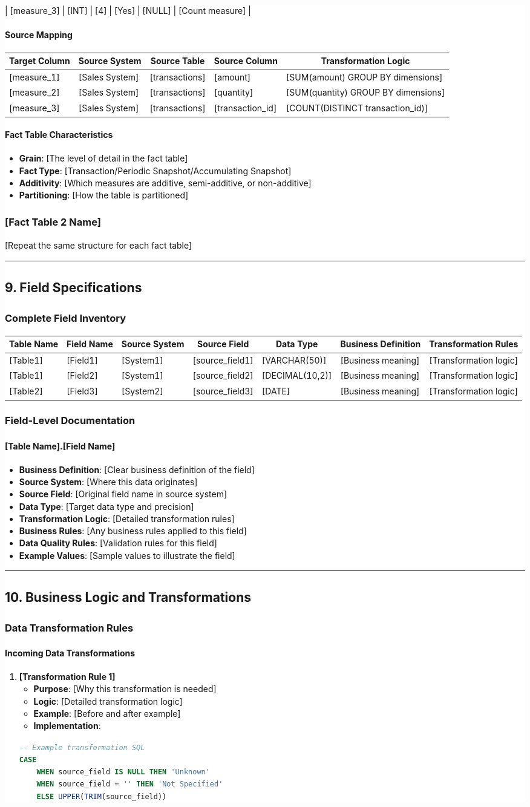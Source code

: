 | [measure_3] | [INT] | [4] | [Yes] | [NULL] | [Count measure] |

#### Source Mapping
| Target Column | Source System | Source Table | Source Column | Transformation Logic |
|---------------|---------------|--------------|---------------|---------------------|
| [measure_1] | [Sales System] | [transactions] | [amount] | [SUM(amount) GROUP BY dimensions] |
| [measure_2] | [Sales System] | [transactions] | [quantity] | [SUM(quantity) GROUP BY dimensions] |
| [measure_3] | [Sales System] | [transactions] | [transaction_id] | [COUNT(DISTINCT transaction_id)] |

#### Fact Table Characteristics
- **Grain**: [The level of detail in the fact table]
- **Fact Type**: [Transaction/Periodic Snapshot/Accumulating Snapshot]
- **Additivity**: [Which measures are additive, semi-additive, or non-additive]
- **Partitioning**: [How the table is partitioned]

### [Fact Table 2 Name]
[Repeat the same structure for each fact table]

---

## 9. Field Specifications

### Complete Field Inventory
| Table Name | Field Name | Source System | Source Field | Data Type | Business Definition | Transformation Rules |
|------------|------------|---------------|--------------|-----------|-------------------|---------------------|
| [Table1] | [Field1] | [System1] | [source_field1] | [VARCHAR(50)] | [Business meaning] | [Transformation logic] |
| [Table1] | [Field2] | [System1] | [source_field2] | [DECIMAL(10,2)] | [Business meaning] | [Transformation logic] |
| [Table2] | [Field3] | [System2] | [source_field3] | [DATE] | [Business meaning] | [Transformation logic] |

### Field-Level Documentation
#### [Table Name].[Field Name]
- **Business Definition**: [Clear business definition of the field]
- **Source System**: [Where this data originates]
- **Source Field**: [Original field name in source system]
- **Data Type**: [Target data type and precision]
- **Transformation Logic**: [Detailed transformation rules]
- **Business Rules**: [Any business rules applied to this field]
- **Data Quality Rules**: [Validation rules for this field]
- **Example Values**: [Sample values to illustrate the field]

---

## 10. Business Logic and Transformations

### Data Transformation Rules
#### Incoming Data Transformations
1. **[Transformation Rule 1]**
   - **Purpose**: [Why this transformation is needed]
   - **Logic**: [Detailed transformation logic]
   - **Example**: [Before and after example]
   - **Implementation**: 
   ```sql
   -- Example transformation SQL
   CASE 
       WHEN source_field IS NULL THEN 'Unknown'
       WHEN source_field = '' THEN 'Not Specified'
       ELSE UPPER(TRIM(source_field))
   ```